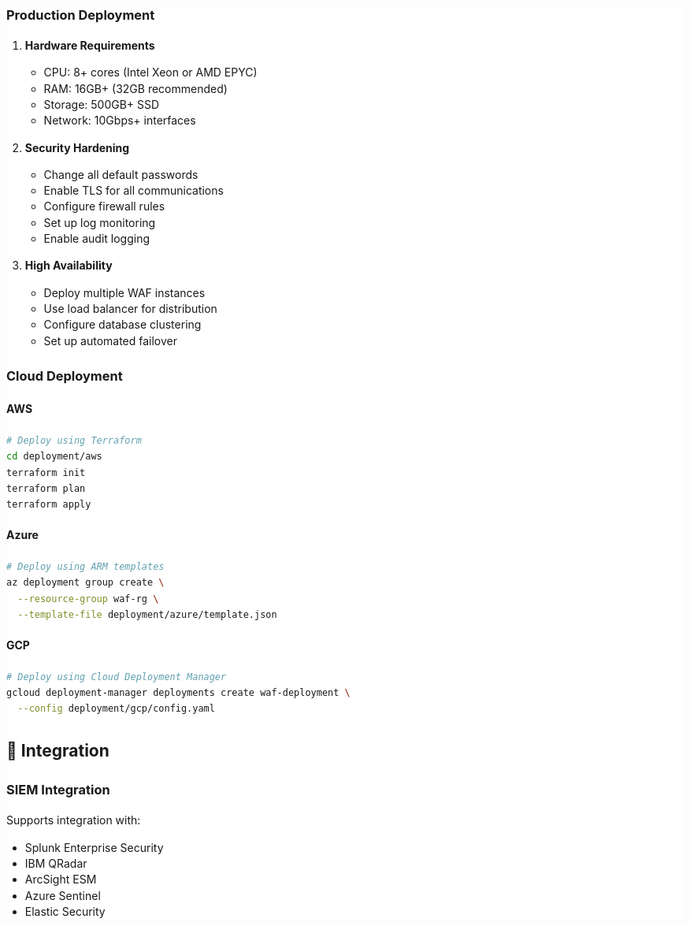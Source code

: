 ### Production Deployment

1. **Hardware Requirements**
   - CPU: 8+ cores (Intel Xeon or AMD EPYC)
   - RAM: 16GB+ (32GB recommended)
   - Storage: 500GB+ SSD
   - Network: 10Gbps+ interfaces

2. **Security Hardening**
   - Change all default passwords
   - Enable TLS for all communications
   - Configure firewall rules
   - Set up log monitoring
   - Enable audit logging

3. **High Availability**
   - Deploy multiple WAF instances
   - Use load balancer for distribution
   - Configure database clustering
   - Set up automated failover

### Cloud Deployment

#### AWS
```bash
# Deploy using Terraform
cd deployment/aws
terraform init
terraform plan
terraform apply
```

#### Azure
```bash
# Deploy using ARM templates
az deployment group create \
  --resource-group waf-rg \
  --template-file deployment/azure/template.json
```

#### GCP
```bash
# Deploy using Cloud Deployment Manager
gcloud deployment-manager deployments create waf-deployment \
  --config deployment/gcp/config.yaml
```

## 🧩 Integration

### SIEM Integration

Supports integration with:
- Splunk Enterprise Security
- IBM QRadar
- ArcSight ESM
- Azure Sentinel
- Elastic Security
